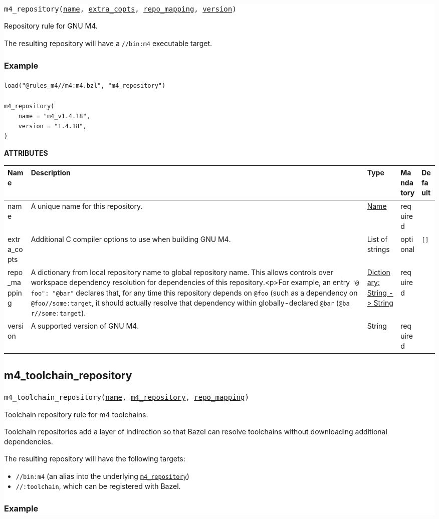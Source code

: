 <pre>
m4_repository(<a href="#m4_repository-name">name</a>, <a href="#m4_repository-extra_copts">extra_copts</a>, <a href="#m4_repository-repo_mapping">repo_mapping</a>, <a href="#m4_repository-version">version</a>)
</pre>


Repository rule for GNU M4.

The resulting repository will have a `//bin:m4` executable target.

### Example

```starlark
load("@rules_m4//m4:m4.bzl", "m4_repository")

m4_repository(
    name = "m4_v1.4.18",
    version = "1.4.18",
)
```


**ATTRIBUTES**


| Name  | Description | Type | Mandatory | Default |
| :------------- | :------------- | :------------- | :------------- | :------------- |
| <a id="m4_repository-name"></a>name |  A unique name for this repository.   | <a href="https://bazel.build/concepts/labels#target-names">Name</a> | required |  |
| <a id="m4_repository-extra_copts"></a>extra_copts |  Additional C compiler options to use when building GNU M4.   | List of strings | optional | <code>[]</code> |
| <a id="m4_repository-repo_mapping"></a>repo_mapping |  A dictionary from local repository name to global repository name. This allows controls over workspace dependency resolution for dependencies of this repository.&lt;p&gt;For example, an entry <code>"@foo": "@bar"</code> declares that, for any time this repository depends on <code>@foo</code> (such as a dependency on <code>@foo//some:target</code>, it should actually resolve that dependency within globally-declared <code>@bar</code> (<code>@bar//some:target</code>).   | <a href="https://bazel.build/rules/lib/dict">Dictionary: String -> String</a> | required |  |
| <a id="m4_repository-version"></a>version |  A supported version of GNU M4.   | String | required |  |


<a id="m4_toolchain_repository"></a>

## m4_toolchain_repository

<pre>
m4_toolchain_repository(<a href="#m4_toolchain_repository-name">name</a>, <a href="#m4_toolchain_repository-m4_repository">m4_repository</a>, <a href="#m4_toolchain_repository-repo_mapping">repo_mapping</a>)
</pre>


Toolchain repository rule for m4 toolchains.

Toolchain repositories add a layer of indirection so that Bazel can resolve
toolchains without downloading additional dependencies.

The resulting repository will have the following targets:
- `//bin:m4` (an alias into the underlying [`m4_repository`](#m4_repository))
- `//:toolchain`, which can be registered with Bazel.

### Example
